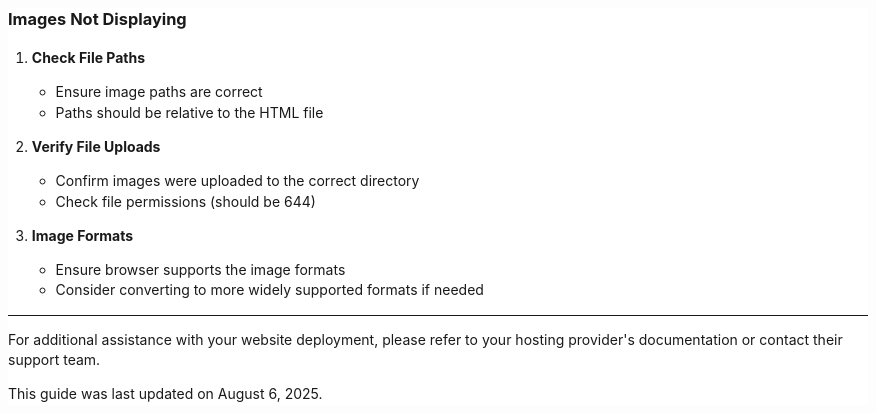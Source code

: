 ### Images Not Displaying

1. **Check File Paths**
   - Ensure image paths are correct
   - Paths should be relative to the HTML file

2. **Verify File Uploads**
   - Confirm images were uploaded to the correct directory
   - Check file permissions (should be 644)

3. **Image Formats**
   - Ensure browser supports the image formats
   - Consider converting to more widely supported formats if needed

---

For additional assistance with your website deployment, please refer to your hosting provider's documentation or contact their support team.

This guide was last updated on August 6, 2025.

